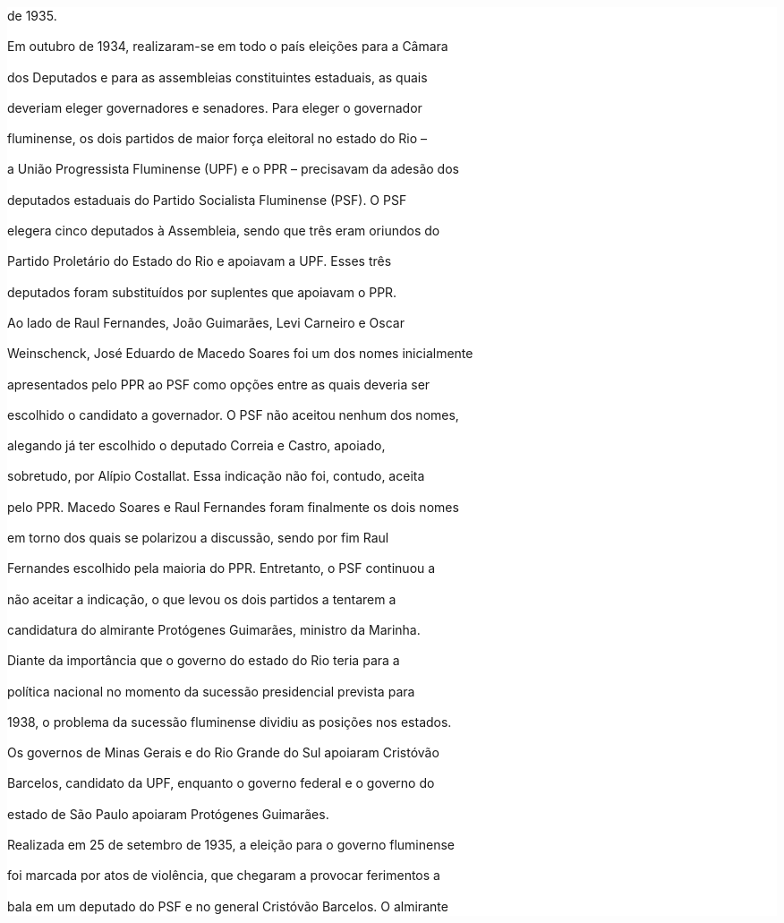de 1935.



Em outubro de 1934, realizaram-se em todo o país eleições para a Câmara

dos Deputados e para as assembleias constituintes estaduais, as quais

deveriam eleger governadores e senadores. Para eleger o governador

fluminense, os dois partidos de maior força eleitoral no estado do Rio –

a União Progressista Fluminense (UPF) e o PPR – precisavam da adesão dos

deputados estaduais do Partido Socialista Fluminense (PSF). O PSF

elegera cinco deputados à Assembleia, sendo que três eram oriundos do

Partido Proletário do Estado do Rio e apoiavam a UPF. Esses três

deputados foram substituídos por suplentes que apoiavam o PPR.



Ao lado de Raul Fernandes, João Guimarães, Levi Carneiro e Oscar

Weinschenck, José Eduardo de Macedo Soares foi um dos nomes inicialmente

apresentados pelo PPR ao PSF como opções entre as quais deveria ser

escolhido o candidato a governador. O PSF não aceitou nenhum dos nomes,

alegando já ter escolhido o deputado Correia e Castro, apoiado,

sobretudo, por Alípio Costallat. Essa indicação não foi, contudo, aceita

pelo PPR. Macedo Soares e Raul Fernandes foram finalmente os dois nomes

em torno dos quais se polarizou a discussão, sendo por fim Raul

Fernandes escolhido pela maioria do PPR. Entretanto, o PSF continuou a

não aceitar a indicação, o que levou os dois partidos a tentarem a

candidatura do almirante Protógenes Guimarães, ministro da Marinha.



Diante da importância que o governo do estado do Rio teria para a

política nacional no momento da sucessão presidencial prevista para

1938, o problema da sucessão fluminense dividiu as posições nos estados.

Os governos de Minas Gerais e do Rio Grande do Sul apoiaram Cristóvão

Barcelos, candidato da UPF, enquanto o governo federal e o governo do

estado de São Paulo apoiaram Protógenes Guimarães.



Realizada em 25 de setembro de 1935, a eleição para o governo fluminense

foi marcada por atos de violência, que chegaram a provocar ferimentos a

bala em um deputado do PSF e no general Cristóvão Barcelos. O almirante
